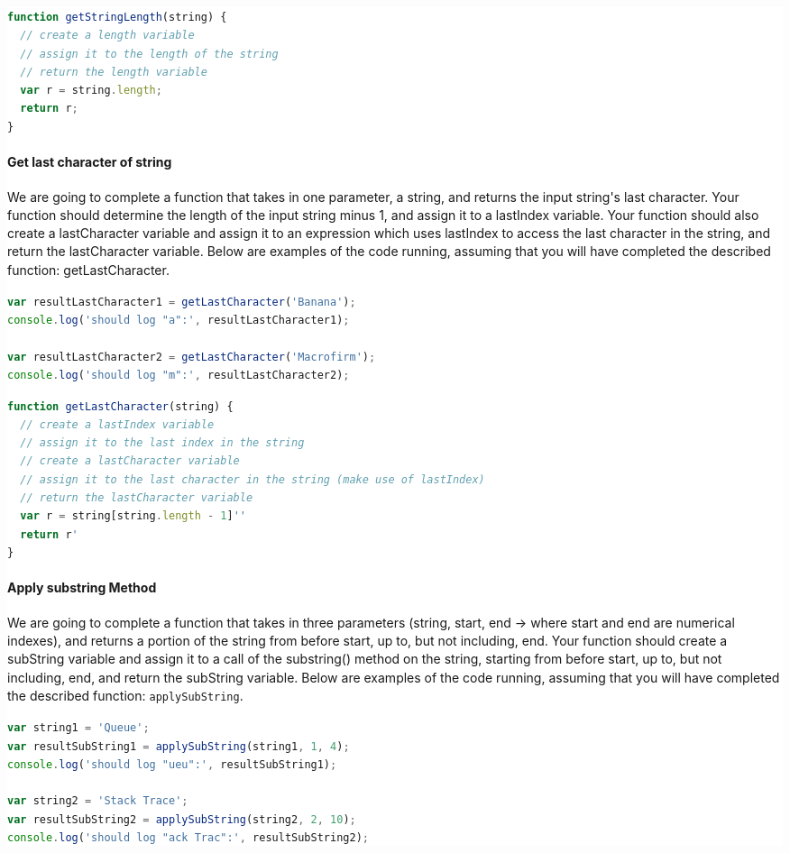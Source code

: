 ```javascript
function getStringLength(string) {
  // create a length variable
  // assign it to the length of the string
  // return the length variable
  var r = string.length;
  return r;
}
```

#### Get last character of string

We are going to complete a function that takes in one parameter, a string, and returns the input string's last character. Your function should determine the length of the input string minus 1, and assign it to a lastIndex variable. Your function should also create a lastCharacter variable and assign it to an expression which uses lastIndex to access the last character in the string, and return the lastCharacter variable. Below are examples of the code running, assuming that you will have completed the described function: getLastCharacter.

```javascript
var resultLastCharacter1 = getLastCharacter('Banana');
console.log('should log "a":', resultLastCharacter1);

var resultLastCharacter2 = getLastCharacter('Macrofirm');
console.log('should log "m":', resultLastCharacter2);
```

```javascript
function getLastCharacter(string) {
  // create a lastIndex variable
  // assign it to the last index in the string
  // create a lastCharacter variable
  // assign it to the last character in the string (make use of lastIndex)
  // return the lastCharacter variable
  var r = string[string.length - 1]''
  return r'
}
```

#### Apply substring Method

We are going to complete a function that takes in three parameters (string, start, end -> where start and end are numerical indexes), and returns a portion of the string from before start, up to, but not including, end. Your function should create a subString variable and assign it to a call of the substring() method on the string, starting from before start, up to, but not including, end, and return the subString variable. Below are examples of the code running, assuming that you will have completed the described function: `applySubString`.

```javascript
var string1 = 'Queue';
var resultSubString1 = applySubString(string1, 1, 4);
console.log('should log "ueu":', resultSubString1);

var string2 = 'Stack Trace';
var resultSubString2 = applySubString(string2, 2, 10);
console.log('should log "ack Trac":', resultSubString2);
```
